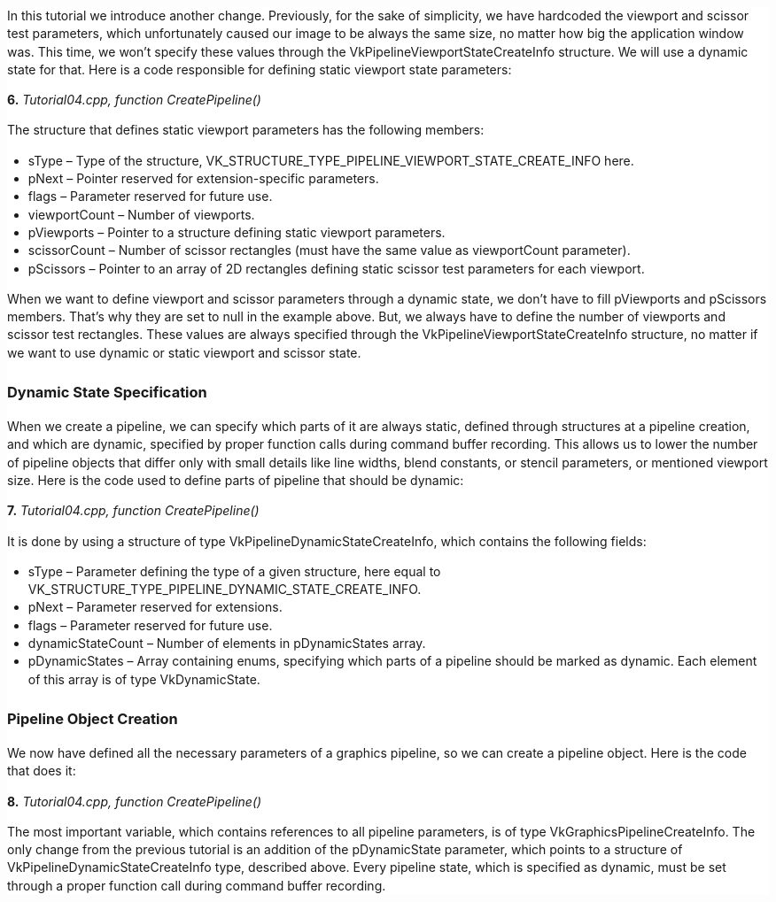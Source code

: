 In this tutorial we introduce another change. Previously, for the sake of simplicity, we have hardcoded the viewport and scissor test parameters, which unfortunately caused our image to be always the same size, no matter how big the application window was. This time, we won’t specify these values through the VkPipelineViewportStateCreateInfo structure. We will use a dynamic state for that. Here is a code responsible for defining static viewport state parameters:

**6.** _Tutorial04.cpp, function CreatePipeline()_

The structure that defines static viewport parameters has the following members:

* sType – Type of the structure, VK\_STRUCTURE\_TYPE\_PIPELINE\_VIEWPORT\_STATE\_CREATE\_INFO here.
* pNext – Pointer reserved for extension-specific parameters.
* flags – Parameter reserved for future use.
* viewportCount – Number of viewports.
* pViewports – Pointer to a structure defining static viewport parameters.
* scissorCount – Number of scissor rectangles (must have the same value as viewportCount parameter).
* pScissors – Pointer to an array of 2D rectangles defining static scissor test parameters for each viewport.

When we want to define viewport and scissor parameters through a dynamic state, we don’t have to fill pViewports and pScissors members. That’s why they are set to null in the example above. But, we always have to define the number of viewports and scissor test rectangles. These values are always specified through the VkPipelineViewportStateCreateInfo structure, no matter if we want to use dynamic or static viewport and scissor state.

### Dynamic State Specification

When we create a pipeline, we can specify which parts of it are always static, defined through structures at a pipeline creation, and which are dynamic, specified by proper function calls during command buffer recording. This allows us to lower the number of pipeline objects that differ only with small details like line widths, blend constants, or stencil parameters, or mentioned viewport size. Here is the code used to define parts of pipeline that should be dynamic:

**7.** _Tutorial04.cpp, function CreatePipeline()_

It is done by using a structure of type VkPipelineDynamicStateCreateInfo, which contains the following fields:

* sType – Parameter defining the type of a given structure, here equal to VK\_STRUCTURE\_TYPE\_PIPELINE\_DYNAMIC\_STATE\_CREATE\_INFO.
* pNext – Parameter reserved for extensions.
* flags – Parameter reserved for future use.
* dynamicStateCount – Number of elements in pDynamicStates array.
* pDynamicStates – Array containing enums, specifying which parts of a pipeline should be marked as dynamic. Each element of this array is of type VkDynamicState.

### Pipeline Object Creation

We now have defined all the necessary parameters of a graphics pipeline, so we can create a pipeline object. Here is the code that does it:

**8.** _Tutorial04.cpp, function CreatePipeline()_

The most important variable, which contains references to all pipeline parameters, is of type VkGraphicsPipelineCreateInfo. The only change from the previous tutorial is an addition of the pDynamicState parameter, which points to a structure of VkPipelineDynamicStateCreateInfo type, described above. Every pipeline state, which is specified as dynamic, must be set through a proper function call during command buffer recording.

